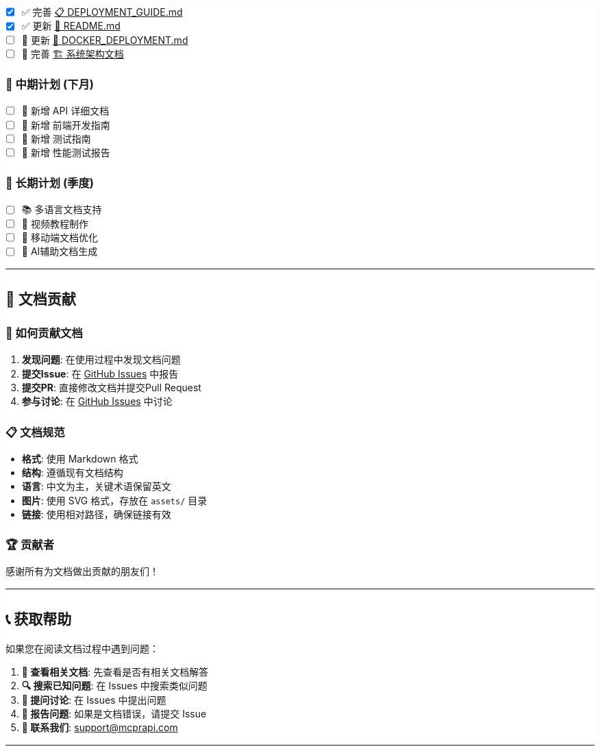 - [x] ✅ 完善 [📋 DEPLOYMENT_GUIDE.md](DEPLOYMENT_GUIDE.md)
- [x] ✅ 更新 [📖 README.md](README.md) 
- [ ] 🔄 更新 [🐳 DOCKER_DEPLOYMENT.md](DOCKER_DEPLOYMENT.md)
- [ ] 🔄 完善 [🏗️ 系统架构文档](API多租户授权管理系统架构文档.md)

### 📅 中期计划 (下月)

- [ ] 📝 新增 API 详细文档
- [ ] 📝 新增 前端开发指南
- [ ] 📝 新增 测试指南
- [ ] 📝 新增 性能测试报告

### 🚀 长期计划 (季度)

- [ ] 📚 多语言文档支持
- [ ] 🎥 视频教程制作
- [ ] 📱 移动端文档优化
- [ ] 🤖 AI辅助文档生成

---

## 🤝 文档贡献

### 📝 如何贡献文档

1. **发现问题**: 在使用过程中发现文档问题
2. **提交Issue**: 在 [GitHub Issues](https://github.com/chuangyeshuo/mcprapi/issues) 中报告
3. **提交PR**: 直接修改文档并提交Pull Request
4. **参与讨论**: 在 [GitHub Issues](https://github.com/chuangyeshuo/mcprapi/issues) 中讨论

### 📋 文档规范

- **格式**: 使用 Markdown 格式
- **结构**: 遵循现有文档结构
- **语言**: 中文为主，关键术语保留英文
- **图片**: 使用 SVG 格式，存放在 `assets/` 目录
- **链接**: 使用相对路径，确保链接有效

### 🏆 贡献者

感谢所有为文档做出贡献的朋友们！

---

## 📞 获取帮助

如果您在阅读文档过程中遇到问题：

1. **📖 查看相关文档**: 先查看是否有相关文档解答
2. **🔍 搜索已知问题**: 在 Issues 中搜索类似问题
3. **💬 提问讨论**: 在 Issues 中提出问题
4. **🐛 报告问题**: 如果是文档错误，请提交 Issue
5. **📧 联系我们**: support@mcprapi.com

---